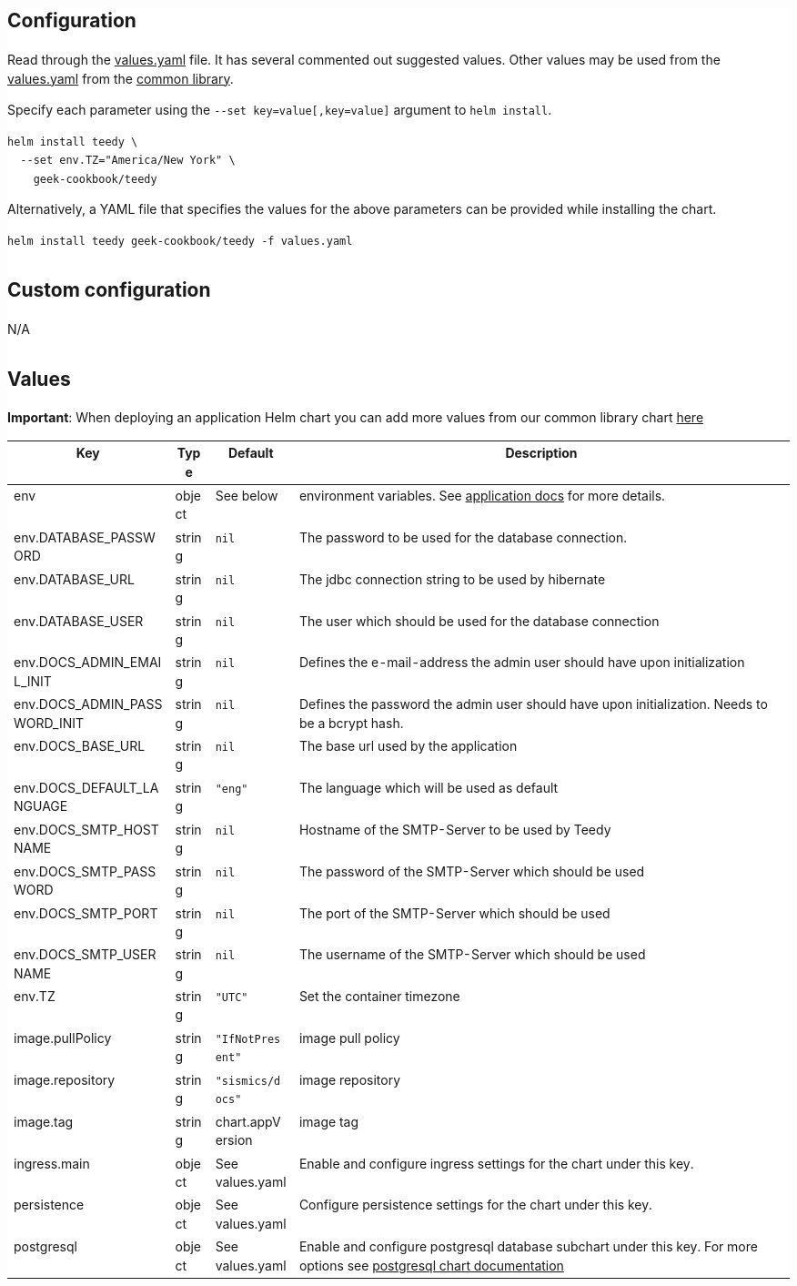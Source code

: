## Configuration

Read through the [values.yaml](./values.yaml) file. It has several commented out suggested values.
Other values may be used from the [values.yaml](https://github.com/geek-cookbook/library-charts/tree/main/charts/stable/common/values.yaml) from the [common library](https://github.com/geek-cookbook/library-charts/tree/main/charts/stable/common).

Specify each parameter using the `--set key=value[,key=value]` argument to `helm install`.

```console
helm install teedy \
  --set env.TZ="America/New York" \
    geek-cookbook/teedy
```

Alternatively, a YAML file that specifies the values for the above parameters can be provided while installing the chart.

```console
helm install teedy geek-cookbook/teedy -f values.yaml
```

## Custom configuration

N/A

## Values

**Important**: When deploying an application Helm chart you can add more values from our common library chart [here](https://github.com/geek-cookbook/library-charts/tree/main/charts/stable/common)

| Key | Type | Default | Description |
|-----|------|---------|-------------|
| env | object | See below | environment variables. See [application docs](https://github.com/sismics/docs) for more details. |
| env.DATABASE_PASSWORD | string | `nil` | The password to be used for the database connection. |
| env.DATABASE_URL | string | `nil` | The jdbc connection string to be used by hibernate |
| env.DATABASE_USER | string | `nil` | The user which should be used for the database connection |
| env.DOCS_ADMIN_EMAIL_INIT | string | `nil` | Defines the e-mail-address the admin user should have upon initialization |
| env.DOCS_ADMIN_PASSWORD_INIT | string | `nil` | Defines the password the admin user should have upon initialization. Needs to be a bcrypt hash. |
| env.DOCS_BASE_URL | string | `nil` | The base url used by the application |
| env.DOCS_DEFAULT_LANGUAGE | string | `"eng"` | The language which will be used as default |
| env.DOCS_SMTP_HOSTNAME | string | `nil` | Hostname of the SMTP-Server to be used by Teedy |
| env.DOCS_SMTP_PASSWORD | string | `nil` | The password of the SMTP-Server which should be used |
| env.DOCS_SMTP_PORT | string | `nil` | The port of the SMTP-Server which should be used |
| env.DOCS_SMTP_USERNAME | string | `nil` | The username of the SMTP-Server which should be used |
| env.TZ | string | `"UTC"` | Set the container timezone |
| image.pullPolicy | string | `"IfNotPresent"` | image pull policy |
| image.repository | string | `"sismics/docs"` | image repository |
| image.tag | string | chart.appVersion | image tag |
| ingress.main | object | See values.yaml | Enable and configure ingress settings for the chart under this key. |
| persistence | object | See values.yaml | Configure persistence settings for the chart under this key. |
| postgresql | object | See values.yaml | Enable and configure postgresql database subchart under this key.    For more options see [postgresql chart documentation](https://github.com/bitnami/charts/tree/master/bitnami/postgresql) |